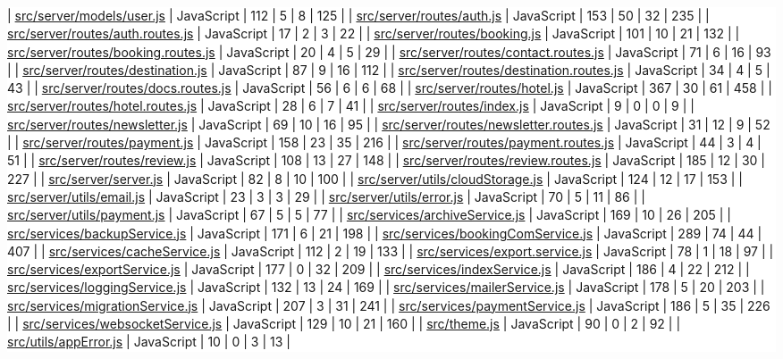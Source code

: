 | [src/server/models/user.js](/src/server/models/user.js) | JavaScript | 112 | 5 | 8 | 125 |
| [src/server/routes/auth.js](/src/server/routes/auth.js) | JavaScript | 153 | 50 | 32 | 235 |
| [src/server/routes/auth.routes.js](/src/server/routes/auth.routes.js) | JavaScript | 17 | 2 | 3 | 22 |
| [src/server/routes/booking.js](/src/server/routes/booking.js) | JavaScript | 101 | 10 | 21 | 132 |
| [src/server/routes/booking.routes.js](/src/server/routes/booking.routes.js) | JavaScript | 20 | 4 | 5 | 29 |
| [src/server/routes/contact.routes.js](/src/server/routes/contact.routes.js) | JavaScript | 71 | 6 | 16 | 93 |
| [src/server/routes/destination.js](/src/server/routes/destination.js) | JavaScript | 87 | 9 | 16 | 112 |
| [src/server/routes/destination.routes.js](/src/server/routes/destination.routes.js) | JavaScript | 34 | 4 | 5 | 43 |
| [src/server/routes/docs.routes.js](/src/server/routes/docs.routes.js) | JavaScript | 56 | 6 | 6 | 68 |
| [src/server/routes/hotel.js](/src/server/routes/hotel.js) | JavaScript | 367 | 30 | 61 | 458 |
| [src/server/routes/hotel.routes.js](/src/server/routes/hotel.routes.js) | JavaScript | 28 | 6 | 7 | 41 |
| [src/server/routes/index.js](/src/server/routes/index.js) | JavaScript | 9 | 0 | 0 | 9 |
| [src/server/routes/newsletter.js](/src/server/routes/newsletter.js) | JavaScript | 69 | 10 | 16 | 95 |
| [src/server/routes/newsletter.routes.js](/src/server/routes/newsletter.routes.js) | JavaScript | 31 | 12 | 9 | 52 |
| [src/server/routes/payment.js](/src/server/routes/payment.js) | JavaScript | 158 | 23 | 35 | 216 |
| [src/server/routes/payment.routes.js](/src/server/routes/payment.routes.js) | JavaScript | 44 | 3 | 4 | 51 |
| [src/server/routes/review.js](/src/server/routes/review.js) | JavaScript | 108 | 13 | 27 | 148 |
| [src/server/routes/review.routes.js](/src/server/routes/review.routes.js) | JavaScript | 185 | 12 | 30 | 227 |
| [src/server/server.js](/src/server/server.js) | JavaScript | 82 | 8 | 10 | 100 |
| [src/server/utils/cloudStorage.js](/src/server/utils/cloudStorage.js) | JavaScript | 124 | 12 | 17 | 153 |
| [src/server/utils/email.js](/src/server/utils/email.js) | JavaScript | 23 | 3 | 3 | 29 |
| [src/server/utils/error.js](/src/server/utils/error.js) | JavaScript | 70 | 5 | 11 | 86 |
| [src/server/utils/payment.js](/src/server/utils/payment.js) | JavaScript | 67 | 5 | 5 | 77 |
| [src/services/archiveService.js](/src/services/archiveService.js) | JavaScript | 169 | 10 | 26 | 205 |
| [src/services/backupService.js](/src/services/backupService.js) | JavaScript | 171 | 6 | 21 | 198 |
| [src/services/bookingComService.js](/src/services/bookingComService.js) | JavaScript | 289 | 74 | 44 | 407 |
| [src/services/cacheService.js](/src/services/cacheService.js) | JavaScript | 112 | 2 | 19 | 133 |
| [src/services/export.service.js](/src/services/export.service.js) | JavaScript | 78 | 1 | 18 | 97 |
| [src/services/exportService.js](/src/services/exportService.js) | JavaScript | 177 | 0 | 32 | 209 |
| [src/services/indexService.js](/src/services/indexService.js) | JavaScript | 186 | 4 | 22 | 212 |
| [src/services/loggingService.js](/src/services/loggingService.js) | JavaScript | 132 | 13 | 24 | 169 |
| [src/services/mailerService.js](/src/services/mailerService.js) | JavaScript | 178 | 5 | 20 | 203 |
| [src/services/migrationService.js](/src/services/migrationService.js) | JavaScript | 207 | 3 | 31 | 241 |
| [src/services/paymentService.js](/src/services/paymentService.js) | JavaScript | 186 | 5 | 35 | 226 |
| [src/services/websocketService.js](/src/services/websocketService.js) | JavaScript | 129 | 10 | 21 | 160 |
| [src/theme.js](/src/theme.js) | JavaScript | 90 | 0 | 2 | 92 |
| [src/utils/appError.js](/src/utils/appError.js) | JavaScript | 10 | 0 | 3 | 13 |